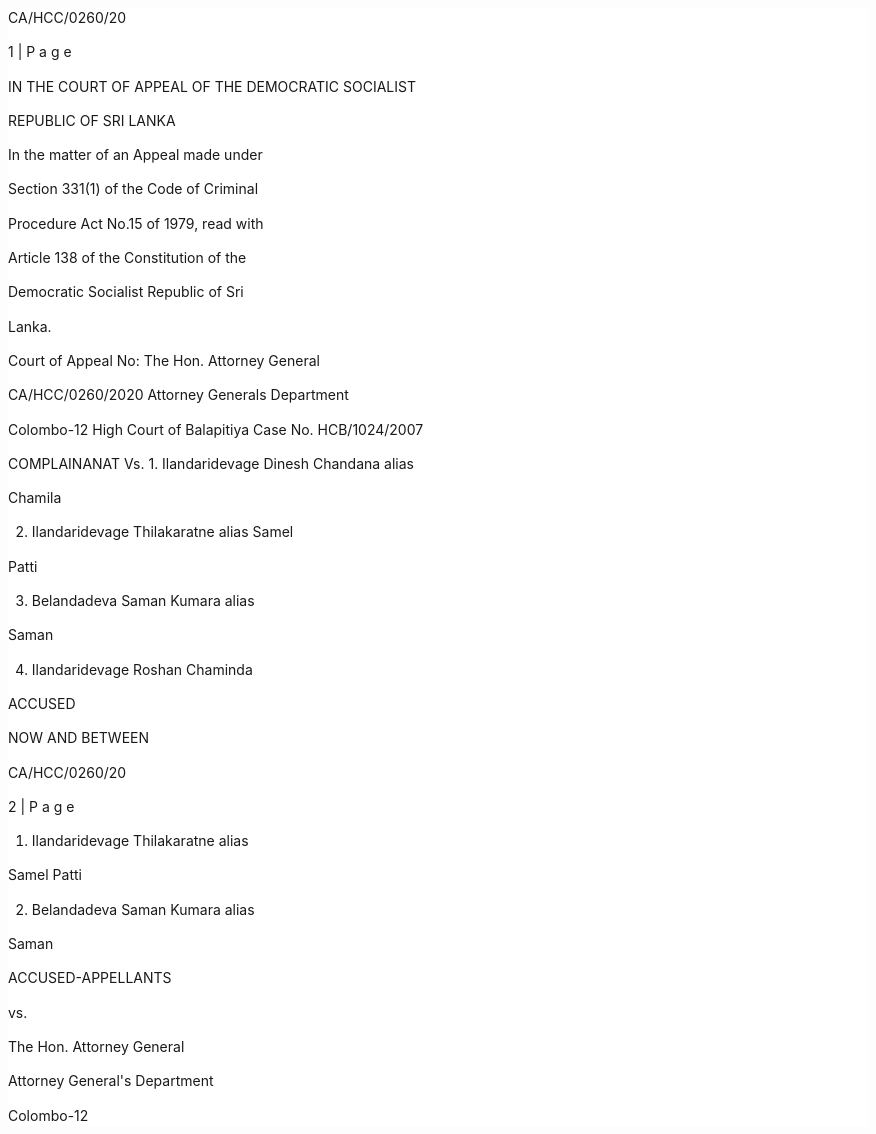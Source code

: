 CA/HCC/0260/20

1 | P a g e

IN THE COURT OF APPEAL OF THE DEMOCRATIC SOCIALIST

REPUBLIC OF SRI LANKA

In the matter of an Appeal made under

Section 331(1) of the Code of Criminal

Procedure Act No.15 of 1979, read with

Article 138 of the Constitution of the

Democratic Socialist Republic of Sri

Lanka.

Court of Appeal No: The Hon. Attorney General

CA/HCC/0260/2020 Attorney Generals Department

Colombo-12 High Court of Balapitiya Case No. HCB/1024/2007

COMPLAINANAT Vs. 1. Ilandaridevage Dinesh Chandana alias

Chamila

2. Ilandaridevage Thilakaratne alias Samel

Patti

3. Belandadeva Saman Kumara alias

Saman

4. Ilandaridevage Roshan Chaminda

ACCUSED

NOW AND BETWEEN

CA/HCC/0260/20

2 | P a g e

1. Ilandaridevage Thilakaratne alias

Samel Patti

2. Belandadeva Saman Kumara alias

Saman

ACCUSED-APPELLANTS

vs.

The Hon. Attorney General

Attorney General's Department

Colombo-12
